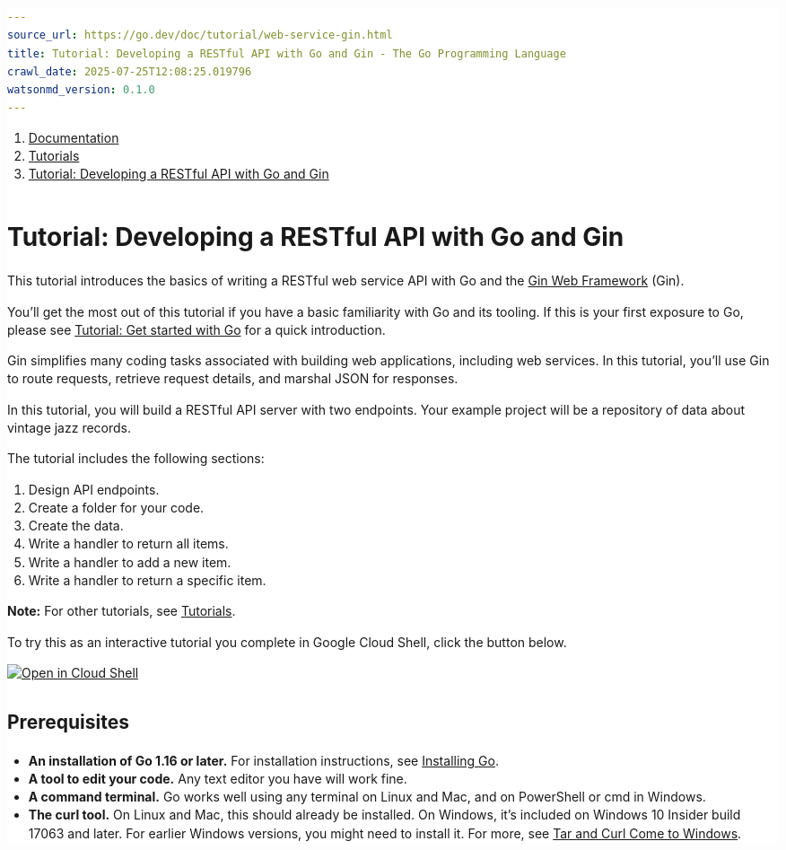 ```yaml
---
source_url: https://go.dev/doc/tutorial/web-service-gin.html
title: Tutorial: Developing a RESTful API with Go and Gin - The Go Programming Language
crawl_date: 2025-07-25T12:08:25.019796
watsonmd_version: 0.1.0
---
```


1. [ Documentation ](/doc/)
  2. [ Tutorials ](/doc/tutorial/)
  3. [ Tutorial: Developing a RESTful API with Go and Gin ](/doc/tutorial/web-service-gin)



# Tutorial: Developing a RESTful API with Go and Gin

This tutorial introduces the basics of writing a RESTful web service API with Go and the [Gin Web Framework](https://gin-gonic.com/en/docs/) (Gin).

You’ll get the most out of this tutorial if you have a basic familiarity with Go and its tooling. If this is your first exposure to Go, please see [Tutorial: Get started with Go](/doc/tutorial/getting-started) for a quick introduction.

Gin simplifies many coding tasks associated with building web applications, including web services. In this tutorial, you’ll use Gin to route requests, retrieve request details, and marshal JSON for responses.

In this tutorial, you will build a RESTful API server with two endpoints. Your example project will be a repository of data about vintage jazz records.

The tutorial includes the following sections:

  1. Design API endpoints.
  2. Create a folder for your code.
  3. Create the data.
  4. Write a handler to return all items.
  5. Write a handler to add a new item.
  6. Write a handler to return a specific item.



**Note:** For other tutorials, see [Tutorials](/doc/tutorial/index.html).

To try this as an interactive tutorial you complete in Google Cloud Shell, click the button below.

[![Open in Cloud Shell](https://gstatic.com/cloudssh/images/open-btn.png)](https://ide.cloud.google.com/?cloudshell_workspace=~&walkthrough_tutorial_url=https://raw.githubusercontent.com/golang/tour/master/tutorial/web-service-gin.md)

## Prerequisites

  * **An installation of Go 1.16 or later.** For installation instructions, see [Installing Go](/doc/install).
  * **A tool to edit your code.** Any text editor you have will work fine.
  * **A command terminal.** Go works well using any terminal on Linux and Mac, and on PowerShell or cmd in Windows.
  * **The curl tool.** On Linux and Mac, this should already be installed. On Windows, it’s included on Windows 10 Insider build 17063 and later. For earlier Windows versions, you might need to install it. For more, see [Tar and Curl Come to Windows](https://docs.microsoft.com/en-us/virtualization/community/team-blog/2017/20171219-tar-and-curl-come-to-windows).
